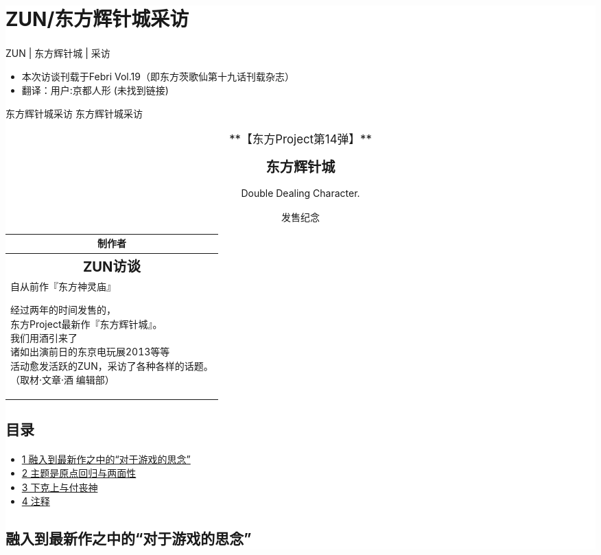 # ZUN/东方辉针城采访



ZUN | 东方辉针城 | 采访

- 本次访谈刊载于Febri Vol.19（即东方茨歌仙第十九话刊载杂志）
- 翻译：用户:京都人形 (未找到链接)

[](./文件-ZUN（东方辉针城采访1）.jpg.md)  [](./文件-ZUN（东方辉针城采访1）.jpg.md)东方辉针城采访
[](./文件-ZUN（东方辉针城采访2）.jpg.md)  [](./文件-ZUN（东方辉针城采访2）.jpg.md)东方辉针城采访

<center><big> **【东方Project第14弹】** </big>  

  
<big><big> **东方辉针城** </big></big>  

Double Dealing Character.  

发售纪念  

  

  


<table>

<tbody><tr>
<th>制作者<br>
</th></tr>
<tr>
<th><big><big><b>ZUN访谈</b></big></big><br>
</th></tr>
<tr>
<td>自从前作『东方神灵庙』<br>
<p>经过两年的时间发售的，<br>
东方Project最新作『东方辉针城』。<br>
我们用酒引来了<br>
诸如出演前日的东京电玩展2013等等<br>
活动愈发活跃的ZUN，采访了各种各样的话题。<br>
（取材·文章·酒 编辑部）<br>
</p>
</td></tr></tbody></table>

</center>


## 目录

- [1 融入到最新作之中的“对于游戏的思念”](#融入到最新作之中的“对于游戏的思念”)
- [2 主题是原点回归与两面性](#主题是原点回归与两面性)
- [3 下克上与付丧神](#下克上与付丧神)
- [4 注释](#注释)





## 融入到最新作之中的“对于游戏的思念”
  
